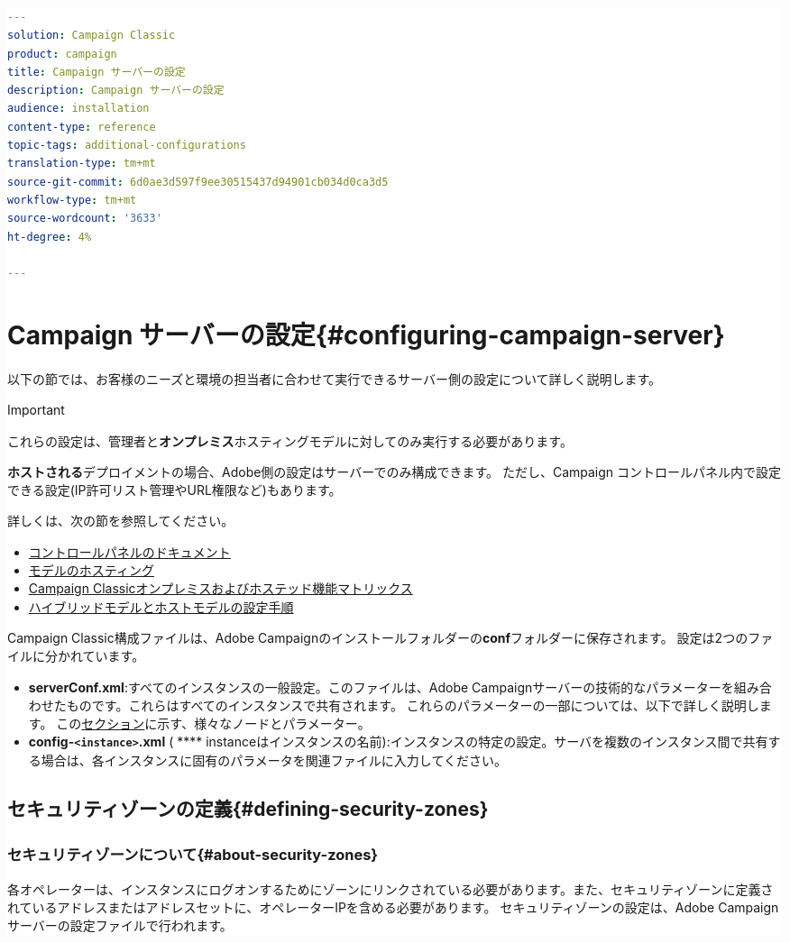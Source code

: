 ```yaml
---
solution: Campaign Classic
product: campaign
title: Campaign サーバーの設定
description: Campaign サーバーの設定
audience: installation
content-type: reference
topic-tags: additional-configurations
translation-type: tm+mt
source-git-commit: 6d0ae3d597f9ee30515437d94901cb034d0ca3d5
workflow-type: tm+mt
source-wordcount: '3633'
ht-degree: 4%

---
```



# Campaign サーバーの設定{#configuring-campaign-server}

以下の節では、お客様のニーズと環境の担当者に合わせて実行できるサーバー側の設定について詳しく説明します。

>[!IMPORTANT]
>
>これらの設定は、管理者と&#x200B;**オンプレミス**&#x200B;ホスティングモデルに対してのみ実行する必要があります。
>
>**ホストされる**&#x200B;デプロイメントの場合、Adobe側の設定はサーバーでのみ構成できます。 ただし、Campaign コントロールパネル内で設定できる設定(IP許可リスト管理やURL権限など)もあります。

詳しくは、次の節を参照してください。

* [コントロールパネルのドキュメント](https://docs.adobe.com/content/help/ja-JP/control-panel/using/control-panel-home.html)
* [モデルのホスティング](../../installation/using/hosting-models.md)
* [Campaign Classicオンプレミスおよびホステッド機能マトリックス](../../installation/using/capability-matrix.md)
* [ハイブリッドモデルとホストモデルの設定手順](../../installation/using/hosting-models.md)

Campaign Classic構成ファイルは、Adobe Campaignのインストールフォルダーの&#x200B;**conf**&#x200B;フォルダーに保存されます。 設定は2つのファイルに分かれています。

* **serverConf.xml**:すべてのインスタンスの一般設定。このファイルは、Adobe Campaignサーバーの技術的なパラメーターを組み合わせたものです。これらはすべてのインスタンスで共有されます。 これらのパラメーターの一部については、以下で詳しく説明します。 この[セクション](../../installation/using/the-server-configuration-file.md)に示す、様々なノードとパラメーター。
* **config-`<instance>`.xml** ( **** instanceはインスタンスの名前):インスタンスの特定の設定。サーバを複数のインスタンス間で共有する場合は、各インスタンスに固有のパラメータを関連ファイルに入力してください。

## セキュリティゾーンの定義{#defining-security-zones}

### セキュリティゾーンについて{#about-security-zones}

各オペレーターは、インスタンスにログオンするためにゾーンにリンクされている必要があります。また、セキュリティゾーンに定義されているアドレスまたはアドレスセットに、オペレーターIPを含める必要があります。 セキュリティゾーンの設定は、Adobe Campaignサーバーの設定ファイルで行われます。
